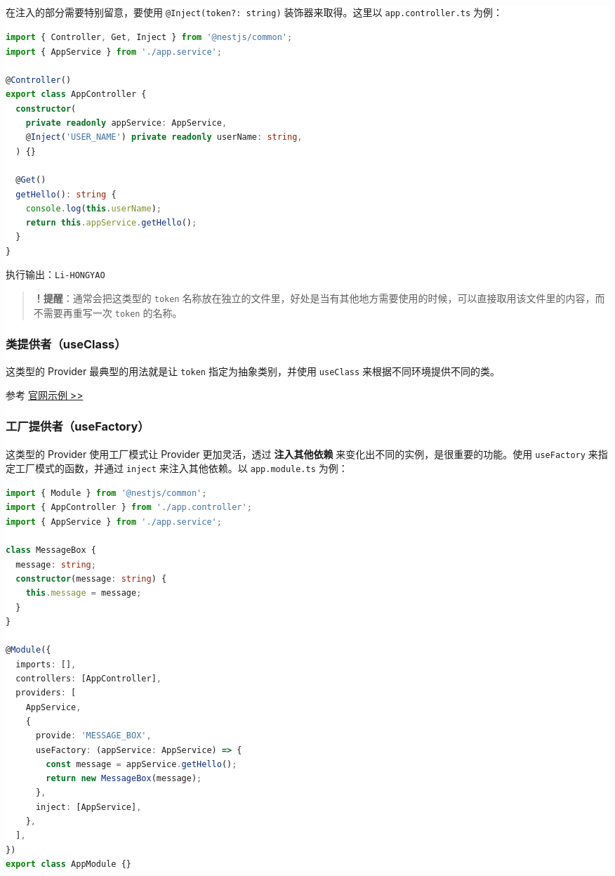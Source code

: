 在注入的部分需要特别留意，要使用 `@Inject(token?: string)` 装饰器来取得。这里以 `app.controller.ts` 为例：

```typescript
import { Controller, Get, Inject } from '@nestjs/common';
import { AppService } from './app.service';

@Controller()
export class AppController {
  constructor(
    private readonly appService: AppService,
    @Inject('USER_NAME') private readonly userName: string,
  ) {}

  @Get()
  getHello(): string {
    console.log(this.userName);
    return this.appService.getHello();
  }
}
```

执行输出：`Li-HONGYAO`

> **！提醒**：通常会把这类型的 `token` 名称放在独立的文件里，好处是当有其他地方需要使用的时候，可以直接取用该文件里的内容，而不需要再重写一次 `token` 的名称。

### 类提供者（useClass）

这类型的 Provider 最典型的用法就是让 `token` 指定为抽象类别，并使用 `useClass` 来根据不同环境提供不同的类。

参考 [官网示例 >>](https://docs.nestjs.cn/8/fundamentals?id=%e7%b1%bb%e6%8f%90%e4%be%9b%e8%80%85-useclass)

### 工厂提供者（useFactory）

这类型的 Provider 使用工厂模式让 Provider 更加灵活，透过 **注入其他依赖** 来变化出不同的实例，是很重要的功能。使用 `useFactory` 来指定工厂模式的函数，并通过 `inject` 来注入其他依赖。以 `app.module.ts` 为例：

```typescript
import { Module } from '@nestjs/common';
import { AppController } from './app.controller';
import { AppService } from './app.service';

class MessageBox {
  message: string;
  constructor(message: string) {
    this.message = message;
  }
}

@Module({
  imports: [],
  controllers: [AppController],
  providers: [
    AppService,
    {
      provide: 'MESSAGE_BOX',
      useFactory: (appService: AppService) => {
        const message = appService.getHello();
        return new MessageBox(message);
      },
      inject: [AppService],
    },
  ],
})
export class AppModule {}
```
